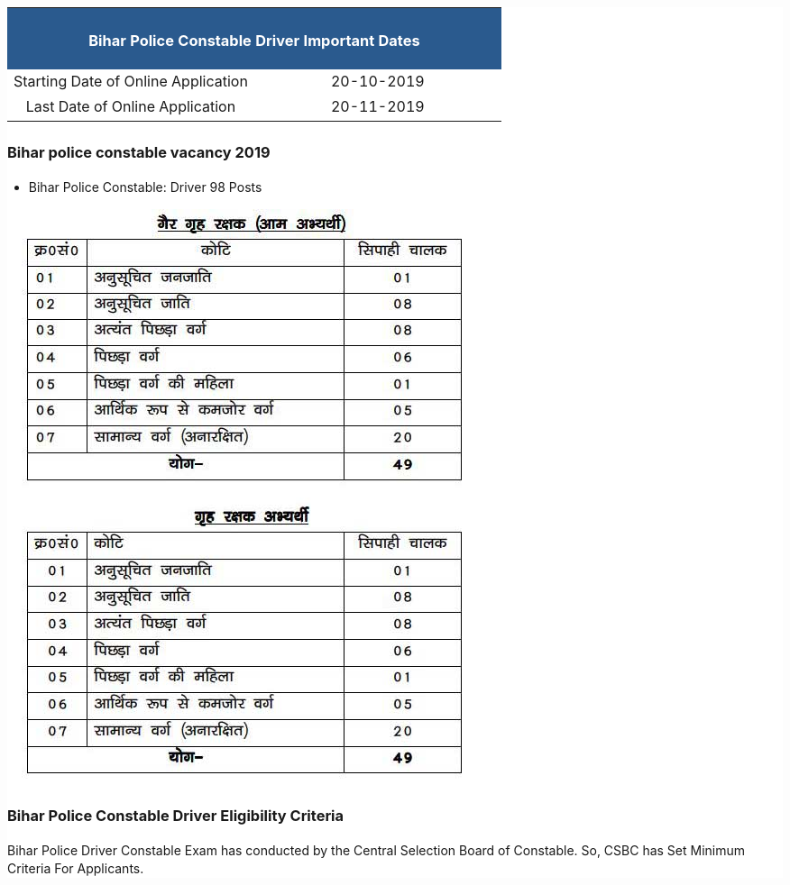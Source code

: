 <table style="border-collapse: collapse;"><tbody><tr><td style="width: 50%; background-color: #2a5a8e; text-align: center;" colspan="2"><h3><span style="color: #ffffff;">Bihar Police Constable Driver Important Dates</span></h3></td></tr><tr><td style="width: 50%; text-align: center;"><span style="font-size: 12pt;">Starting Date of Online Application</span></td><td style="width: 50%; text-align: center;"><span style="font-size: 12pt;">20-10-2019</span></td></tr><tr><td style="width: 50%; text-align: center;"><span style="font-size: 12pt;">Last Date of Online Application</span></td><td style="width: 50%; text-align: center;"><span style="font-size: 12pt;">20-11-2019</span></td></tr></tbody></table>

### **Bihar police constable vacancy 2019**

- Bihar Police Constable: Driver 98 Posts

![Bihar police constable Driver vacancy Details](images/Bihar-police-constable-Driver-vacancy-Details.jpg)

### **Bihar Police Constable Driver Eligibility Criteria**

Bihar Police Driver Constable Exam has conducted by the Central Selection Board of Constable. So, CSBC has Set Minimum Criteria For Applicants.
